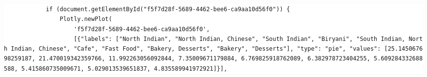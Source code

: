                 if (document.getElementById("f5f7d28f-5689-4462-bee6-ca9aa10d56f0")) {
                    Plotly.newPlot(
                        'f5f7d28f-5689-4462-bee6-ca9aa10d56f0',
                        [{"labels": ["North Indian", "North Indian, Chinese", "South Indian", "Biryani", "South Indian, North Indian, Chinese", "Cafe", "Fast Food", "Bakery, Desserts", "Bakery", "Desserts"], "type": "pie", "values": [25.145067698259187, 21.470019342359766, 11.992263056092844, 7.35009671179884, 6.769825918762089, 6.382978723404255, 5.609284332688588, 5.415860735009671, 5.029013539651837, 4.835589941972921]}],